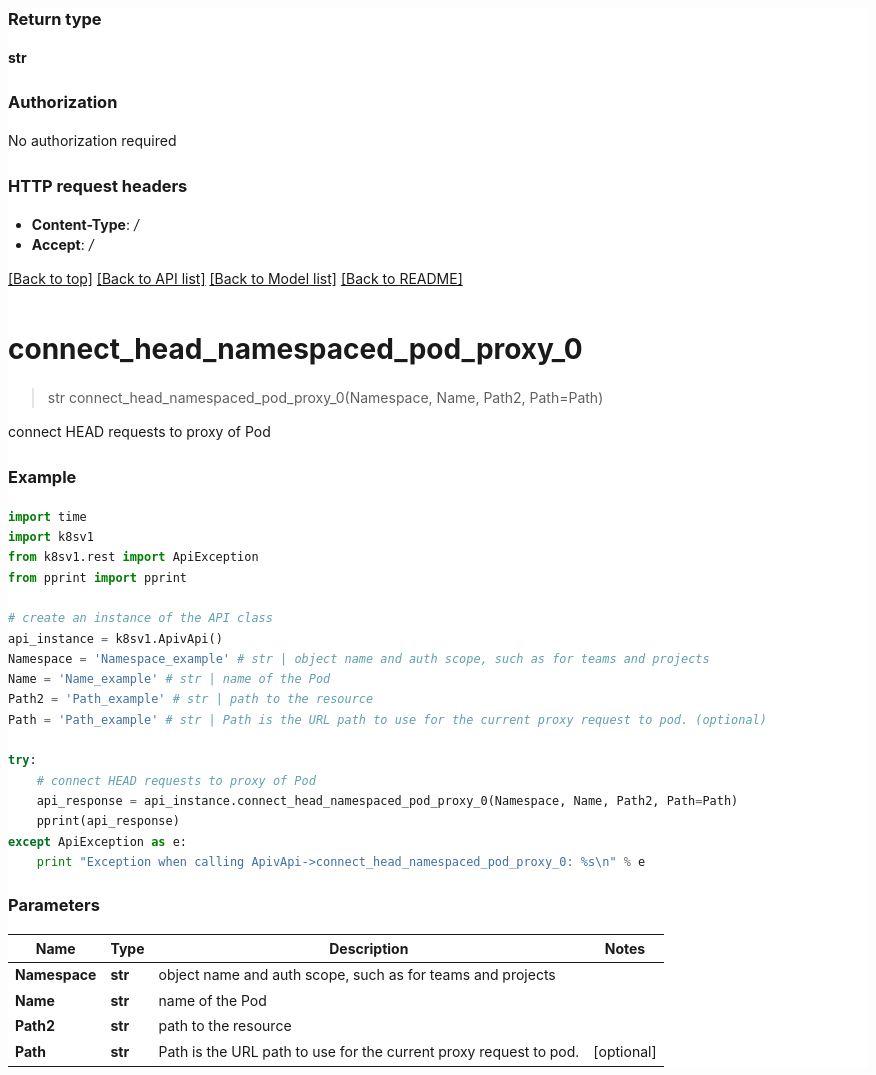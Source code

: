 ### Return type

**str**

### Authorization

No authorization required

### HTTP request headers

 - **Content-Type**: */*
 - **Accept**: */*

[[Back to top]](#) [[Back to API list]](../README.md#documentation-for-api-endpoints) [[Back to Model list]](../README.md#documentation-for-models) [[Back to README]](../README.md)

# **connect_head_namespaced_pod_proxy_0**
> str connect_head_namespaced_pod_proxy_0(Namespace, Name, Path2, Path=Path)

connect HEAD requests to proxy of Pod

### Example 
```python
import time
import k8sv1
from k8sv1.rest import ApiException
from pprint import pprint

# create an instance of the API class
api_instance = k8sv1.ApivApi()
Namespace = 'Namespace_example' # str | object name and auth scope, such as for teams and projects
Name = 'Name_example' # str | name of the Pod
Path2 = 'Path_example' # str | path to the resource
Path = 'Path_example' # str | Path is the URL path to use for the current proxy request to pod. (optional)

try: 
    # connect HEAD requests to proxy of Pod
    api_response = api_instance.connect_head_namespaced_pod_proxy_0(Namespace, Name, Path2, Path=Path)
    pprint(api_response)
except ApiException as e:
    print "Exception when calling ApivApi->connect_head_namespaced_pod_proxy_0: %s\n" % e
```

### Parameters

Name | Type | Description  | Notes
------------- | ------------- | ------------- | -------------
 **Namespace** | **str**| object name and auth scope, such as for teams and projects | 
 **Name** | **str**| name of the Pod | 
 **Path2** | **str**| path to the resource | 
 **Path** | **str**| Path is the URL path to use for the current proxy request to pod. | [optional] 
